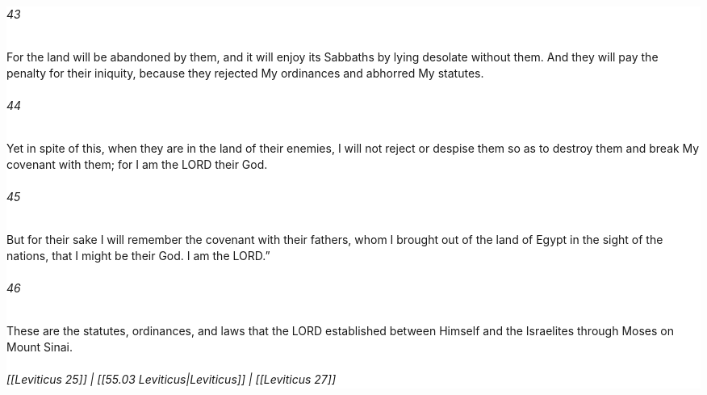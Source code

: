 ###### 43
For the land will be abandoned by them, and it will enjoy its Sabbaths by lying desolate without them. And they will pay the penalty for their iniquity, because they rejected My ordinances and abhorred My statutes.
###### 44
Yet in spite of this, when they are in the land of their enemies, I will not reject or despise them so as to destroy them and break My covenant with them; for I am the LORD their God.
###### 45
But for their sake I will remember the covenant with their fathers, whom I brought out of the land of Egypt in the sight of the nations, that I might be their God. I am the LORD.”
###### 46
These are the statutes, ordinances, and laws that the LORD established between Himself and the Israelites through Moses on Mount Sinai.

###### [[Leviticus 25]] | [[55.03 Leviticus|Leviticus]] | [[Leviticus 27]]
